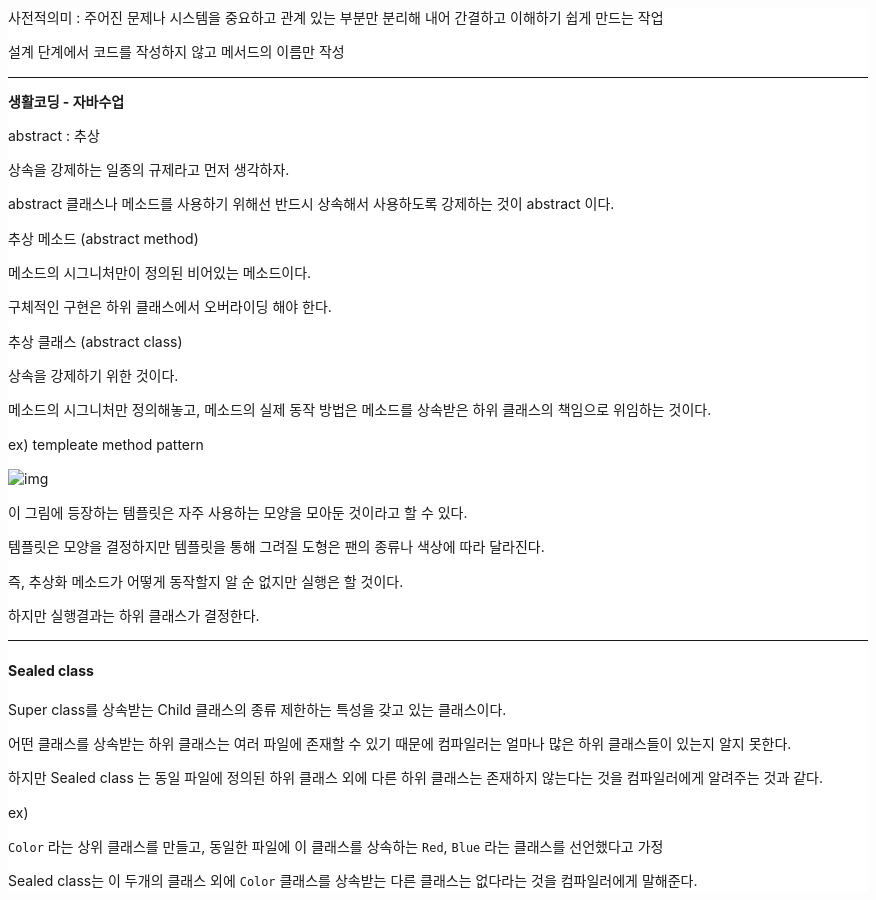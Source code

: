 사전적의미 : 주어진 문제나 시스템을 중요하고 관계 있는 부분만 분리해 내어 간결하고 이해하기 쉽게 만드는 작업

설계 단계에서 코드를 작성하지 않고 메서드의 이름만 작성

----

**생활코딩 - 자바수업**

abstract : 추상

상속을 강제하는 일종의 규제라고 먼저 생각하자.

abstract 클래스나 메소드를 사용하기 위해선 반드시 상속해서 사용하도록 강제하는 것이 abstract 이다.



추상 메소드 (abstract method)

메소드의 시그니처만이 정의된 비어있는 메소드이다.

구체적인 구현은 하위 클래스에서 오버라이딩 해야 한다.



추상 클래스 (abstract class)

상속을 강제하기 위한 것이다.

메소드의 시그니처만 정의해놓고, 메소드의 실제 동작 방법은 메소드를 상속받은 하위 클래스의 책임으로 위임하는 것이다.



ex) templeate method pattern

![img](https://s3.ap-northeast-2.amazonaws.com/opentutorials-user-file/module/516/1972.png)

이 그림에 등장하는 템플릿은 자주 사용하는 모양을 모아둔 것이라고 할 수 있다.

템플릿은 모양을 결정하지만 템플릿을 통해 그려질 도형은 팬의 종류나 색상에 따라 달라진다.

즉, 추상화 메소드가 어떻게 동작할지 알 순 없지만 실행은 할 것이다.

하지만 실행결과는 하위 클래스가 결정한다.



----



####  Sealed class

Super class를 상속받는 Child 클래스의 종류 제한하는 특성을 갖고 있는 클래스이다.

어떤 클래스를 상속받는 하위 클래스는 여러 파일에 존재할 수 있기 때문에 컴파일러는 얼마나 많은 하위 클래스들이 있는지 알지 못한다.

하지만 Sealed class 는 동일 파일에 정의된 하위 클래스 외에 다른 하위 클래스는 존재하지 않는다는 것을 컴파일러에게 알려주는 것과 같다.



ex)

`Color` 라는 상위 클래스를 만들고, 동일한 파일에 이 클래스를 상속하는 `Red`, `Blue` 라는 클래스를 선언했다고 가정

Sealed class는 이 두개의 클래스 외에 `Color` 클래스를 상속받는 다른 클래스는 없다라는 것을 컴파일러에게 말해준다.


